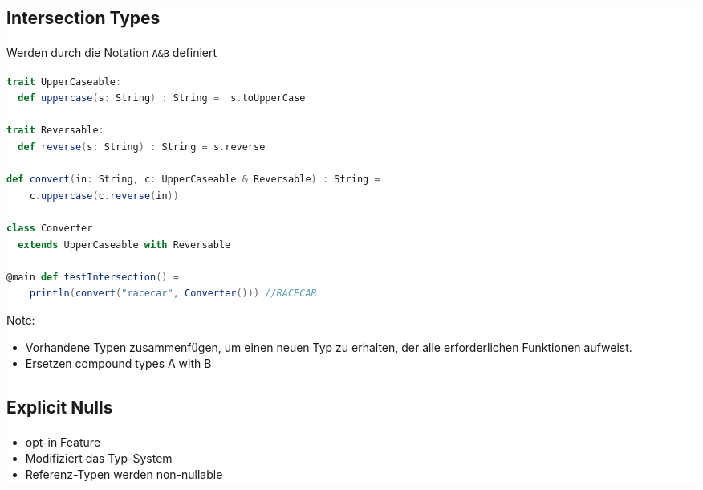 
## Intersection Types
Werden durch die Notation `A&B` definiert
```scala
trait UpperCaseable: 
  def uppercase(s: String) : String =  s.toUpperCase

trait Reversable: 
  def reverse(s: String) : String = s.reverse
    
def convert(in: String, c: UpperCaseable & Reversable) : String = 
    c.uppercase(c.reverse(in))

class Converter 
  extends UpperCaseable with Reversable

@main def testIntersection() = 
    println(convert("racecar", Converter())) //RACECAR
```
Note:
* Vorhandene Typen zusammenfügen, um einen neuen Typ zu erhalten, der alle erforderlichen Funktionen aufweist. 
* Ersetzen compound types A with B 


## Explicit Nulls

* opt-in Feature
* Modifiziert das Typ-System
* Referenz-Typen werden non-nullable
